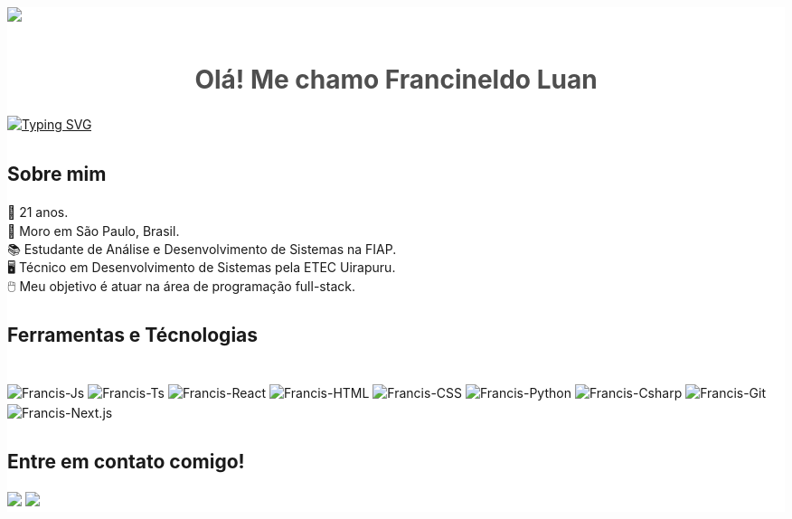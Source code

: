 <img width=100% src="https://capsule-render.vercel.app/api?type=waving&color=6495ED&height=120&section=header"/>

<h1 align="center" style="color:#4f4f4f;">Olá! Me chamo Francineldo Luan </h1>

<p align="center" style="color:#00CED1;">
  
[![Typing SVG](https://readme-typing-svg.demolab.com?font=Fira+Code&weight=200&pause=1000&width=475&lines=Bem+vindo+ao+meu+perfil+GitHub+%F0%9F%91%8B)](https://git.io/typing-svg)
</p>

<h2>Sobre mim</h2>

📅 21 anos.  
📍 Moro em São Paulo, Brasil.  
📚 Estudante de Análise e Desenvolvimento de Sistemas na FIAP.  
🖥️ Técnico em Desenvolvimento de Sistemas pela ETEC Uirapuru.  
🖱️ Meu objetivo é atuar na área de programação full-stack.

<h2>Ferramentas e Técnologias</h2>
<div style="display: inline_block"><br>
  <img align="center" alt="Francis-Js" height="30" width="40" src="https://raw.githubusercontent.com/devicons/devicon/master/icons/javascript/javascript-plain.svg">
  <img align="center" alt="Francis-Ts" height="30" width="40" src="https://raw.githubusercontent.com/devicons/devicon/master/icons/typescript/typescript-plain.svg">
  <img align="center" alt="Francis-React" height="30" width="40" src="https://raw.githubusercontent.com/devicons/devicon/master/icons/react/react-original.svg">
  <img align="center" alt="Francis-HTML" height="30" width="40" src="https://raw.githubusercontent.com/devicons/devicon/master/icons/html5/html5-original.svg">
  <img align="center" alt="Francis-CSS" height="30" width="40" src="https://raw.githubusercontent.com/devicons/devicon/master/icons/css3/css3-original.svg">
  <img align="center" alt="Francis-Python" height="30" width="40" src="https://raw.githubusercontent.com/devicons/devicon/master/icons/python/python-original.svg">
  <img align="center" alt="Francis-Csharp" height="30" width="40" src="https://raw.githubusercontent.com/devicons/devicon/master/icons/csharp/csharp-original.svg">
  <img align="center" alt="Francis-Git" height="30" width="40" src="https://cdn.jsdelivr.net/gh/devicons/devicon@latest/icons/git/git-original.svg" />
  <img align="center" alt="Francis-Next.js" height="30" width="40" src="https://cdn.jsdelivr.net/gh/devicons/devicon@latest/icons/nextjs/nextjs-original.svg" />
</div>


<h2>Entre em contato comigo!</h2>
<div> 
  <a href = "mailto:martinsluan1000@gmail.com"><img src="https://img.shields.io/badge/-Gmail-%23333?style=for-the-badge&logo=gmail&logoColor=white" target="_blank"></a>
  <a href="https://www.linkedin.com/in/francineldo-luan/" target="_blank"><img src="https://img.shields.io/badge/-LinkedIn-%230077B5?style=for-the-badge&logo=linkedin&logoColor=white" target="_blank"></a> 
  
</div>
